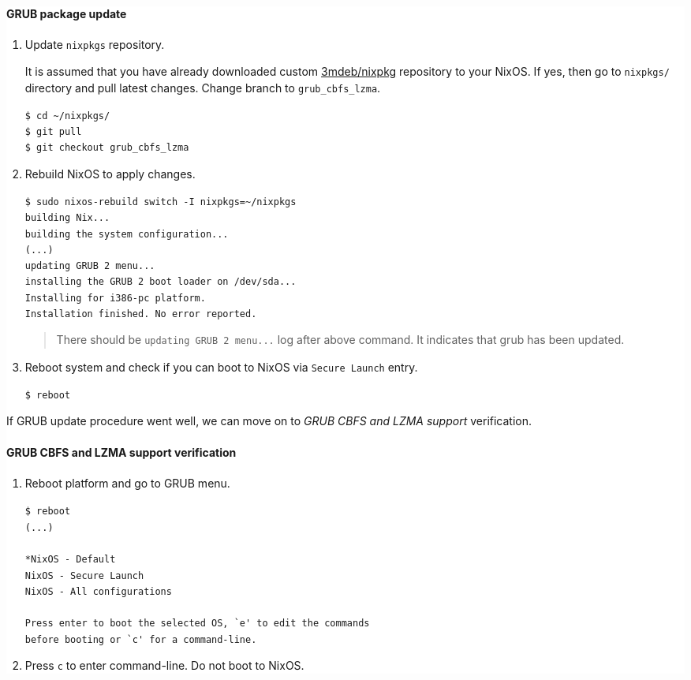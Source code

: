 #### GRUB package update

1. Update `nixpkgs` repository.

    It is assumed that you have already downloaded custom
    [3mdeb/nixpkg](https://github.com/3mdeb/nixpkgs) repository to your NixOS.
    If yes, then go to `nixpkgs/` directory and pull latest changes. Change
    branch to `grub_cbfs_lzma`.

    ```
    $ cd ~/nixpkgs/
    $ git pull
    $ git checkout grub_cbfs_lzma
    ```

2. Rebuild NixOS to apply changes.

    ```
    $ sudo nixos-rebuild switch -I nixpkgs=~/nixpkgs
    building Nix...
    building the system configuration...
    (...)
    updating GRUB 2 menu...
    installing the GRUB 2 boot loader on /dev/sda...
    Installing for i386-pc platform.
    Installation finished. No error reported.
    ```

    > There should be `updating GRUB 2 menu...` log after above command. It
    indicates that grub has been updated.

3. Reboot system and check if you can boot to NixOS via `Secure Launch` entry.

    ```
    $ reboot
    ```

If GRUB update procedure went well, we can move on to *GRUB CBFS and LZMA
support* verification.

#### GRUB CBFS and LZMA support verification

1. Reboot platform and go to GRUB menu.

    ```
    $ reboot
    (...)

    *NixOS - Default
    NixOS - Secure Launch
    NixOS - All configurations

    Press enter to boot the selected OS, `e' to edit the commands       
    before booting or `c' for a command-line.                                                                                                                                                 
    ```

2. Press `c` to enter command-line. Do not boot to NixOS.
